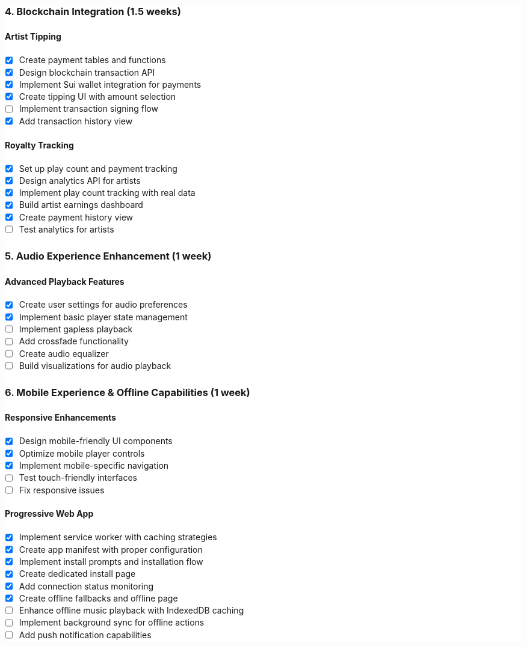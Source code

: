 ### 4. Blockchain Integration (1.5 weeks)

#### Artist Tipping

- [x] Create payment tables and functions
- [x] Design blockchain transaction API
- [x] Implement Sui wallet integration for payments
- [x] Create tipping UI with amount selection
- [ ] Implement transaction signing flow
- [x] Add transaction history view

#### Royalty Tracking

- [x] Set up play count and payment tracking
- [x] Design analytics API for artists
- [x] Implement play count tracking with real data
- [x] Build artist earnings dashboard
- [x] Create payment history view
- [ ] Test analytics for artists

### 5. Audio Experience Enhancement (1 week)

#### Advanced Playback Features

- [x] Create user settings for audio preferences
- [x] Implement basic player state management
- [ ] Implement gapless playback
- [ ] Add crossfade functionality
- [ ] Create audio equalizer
- [ ] Build visualizations for audio playback

### 6. Mobile Experience & Offline Capabilities (1 week)

#### Responsive Enhancements

- [x] Design mobile-friendly UI components
- [x] Optimize mobile player controls
- [x] Implement mobile-specific navigation
- [ ] Test touch-friendly interfaces
- [ ] Fix responsive issues

#### Progressive Web App

- [x] Implement service worker with caching strategies
- [x] Create app manifest with proper configuration
- [x] Implement install prompts and installation flow
- [x] Create dedicated install page
- [x] Add connection status monitoring
- [x] Create offline fallbacks and offline page
- [ ] Enhance offline music playback with IndexedDB caching
- [ ] Implement background sync for offline actions
- [ ] Add push notification capabilities
